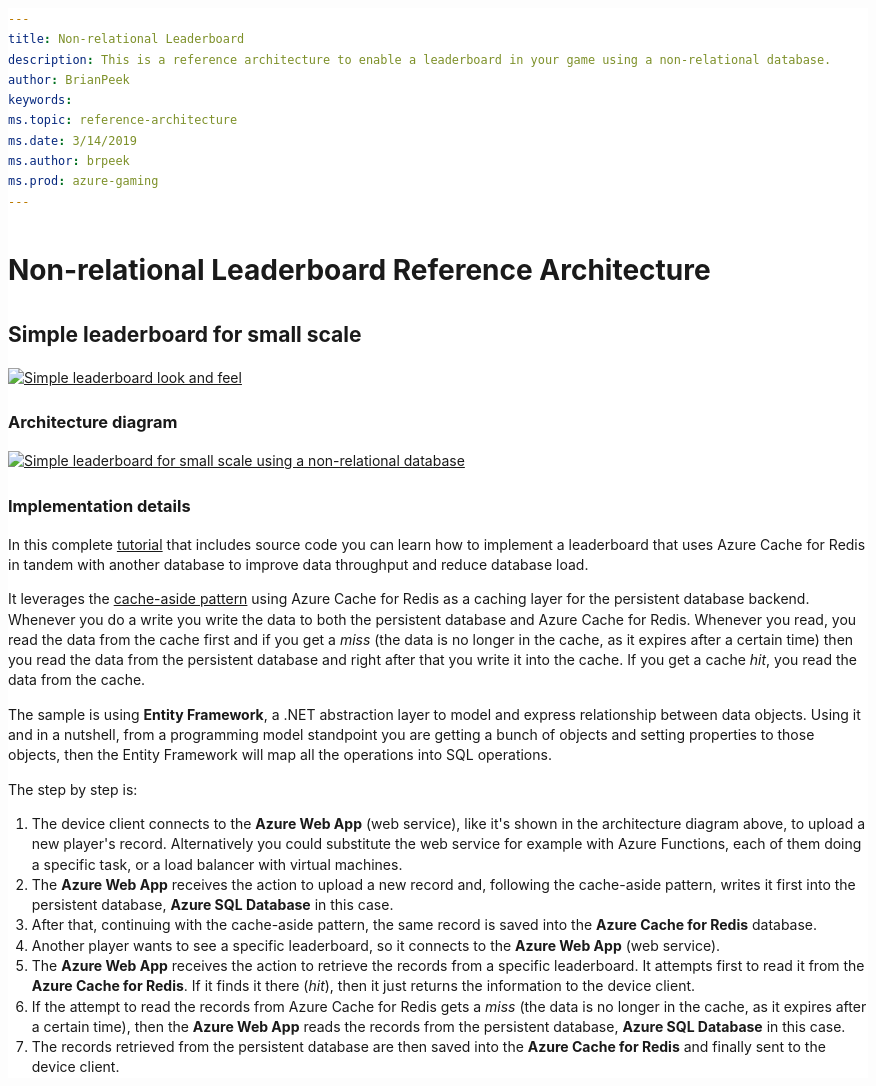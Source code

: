 ```yaml
---
title: Non-relational Leaderboard
description: This is a reference architecture to enable a leaderboard in your game using a non-relational database.
author: BrianPeek
keywords: 
ms.topic: reference-architecture
ms.date: 3/14/2019
ms.author: brpeek
ms.prod: azure-gaming
---
```


# Non-relational Leaderboard Reference Architecture

## Simple leaderboard for small scale

[![Simple leaderboard look and feel](media/leaderboard/leaderboard-simple-redis.png)](media/leaderboard/leaderboard-simple-redis.png)

### Architecture diagram

[![Simple leaderboard for small scale using a non-relational database](media/leaderboard/leaderboard-non-relational-redis.png)](media/leaderboard/leaderboard-non-relational-redis.png)

### Implementation details

In this complete [tutorial](/azure/azure-cache-for-redis/cache-web-app-cache-aside-leaderboard) that includes source code you can learn how to implement a leaderboard that uses Azure Cache for Redis in tandem with another database to improve data throughput and reduce database load.

It leverages the [cache-aside pattern](/azure/architecture/patterns/cache-aside) using Azure Cache for Redis as a caching layer for the persistent database backend. Whenever you do a write you write the data to both the persistent database and Azure Cache for Redis. Whenever you read, you read the data from the cache first and if you get a *miss* (the data is no longer in the cache, as it expires after a certain time) then you read the data from the persistent database and right after that you write it into the cache. If you get a cache *hit*, you read the data from the cache.

The sample is using **Entity Framework**, a .NET abstraction layer to model and express relationship between data objects. Using it and in a nutshell, from a programming model standpoint you are getting a bunch of objects and setting properties to those objects, then the Entity Framework will map all the operations into SQL operations.

The step by step is:

1. The device client connects to the **Azure Web App** (web service), like it's shown in the architecture diagram above, to upload a new player's record. Alternatively you could substitute the web service for example with Azure Functions, each of them doing a specific task, or a load balancer with virtual machines.
2. The **Azure Web App** receives the action to upload a new record and, following the cache-aside pattern, writes it first into the persistent database, **Azure SQL Database** in this case.
3. After that, continuing with the cache-aside pattern, the same record is saved into the **Azure Cache for Redis** database.
4. Another player wants to see a specific leaderboard, so it connects to the **Azure Web App** (web service).
5. The **Azure Web App** receives the action to retrieve the records from a specific leaderboard. It attempts first to read it from the **Azure Cache for Redis**. If it finds it there (*hit*), then it just returns the information to the device client.
6. If the attempt to read the records from Azure Cache for Redis gets a *miss* (the data is no longer in the cache, as it expires after a certain time), then the **Azure Web App** reads the records from the persistent database, **Azure SQL Database** in this case.
7. The records retrieved from the persistent database are then saved into the **Azure Cache for Redis** and finally sent to the device client.
